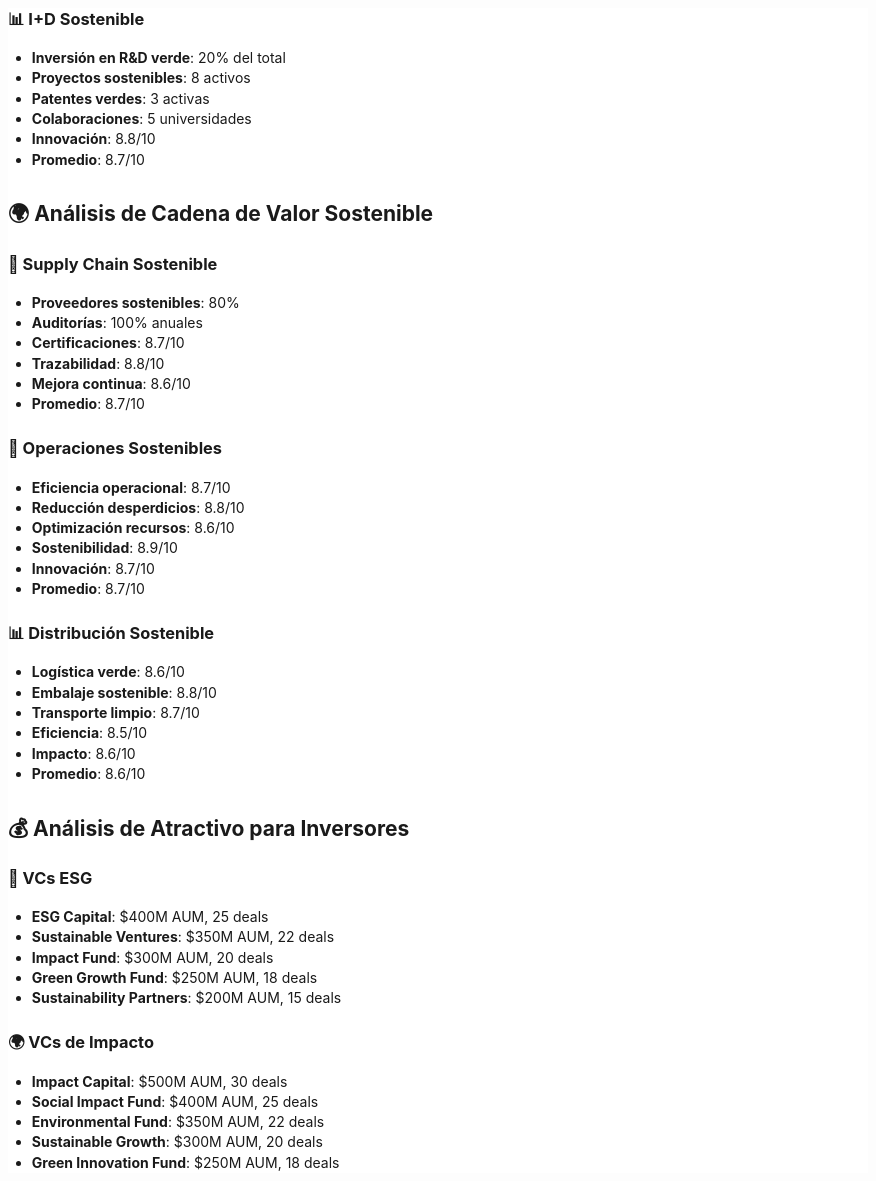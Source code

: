 ### 📊 I+D Sostenible
- **Inversión en R&D verde**: 20% del total
- **Proyectos sostenibles**: 8 activos
- **Patentes verdes**: 3 activas
- **Colaboraciones**: 5 universidades
- **Innovación**: 8.8/10
- **Promedio**: 8.7/10

## 🌍 Análisis de Cadena de Valor Sostenible

### 🔄 Supply Chain Sostenible
- **Proveedores sostenibles**: 80%
- **Auditorías**: 100% anuales
- **Certificaciones**: 8.7/10
- **Trazabilidad**: 8.8/10
- **Mejora continua**: 8.6/10
- **Promedio**: 8.7/10

### 🎯 Operaciones Sostenibles
- **Eficiencia operacional**: 8.7/10
- **Reducción desperdicios**: 8.8/10
- **Optimización recursos**: 8.6/10
- **Sostenibilidad**: 8.9/10
- **Innovación**: 8.7/10
- **Promedio**: 8.7/10

### 📊 Distribución Sostenible
- **Logística verde**: 8.6/10
- **Embalaje sostenible**: 8.8/10
- **Transporte limpio**: 8.7/10
- **Eficiencia**: 8.5/10
- **Impacto**: 8.6/10
- **Promedio**: 8.6/10

## 💰 Análisis de Atractivo para Inversores

### 🎯 VCs ESG
- **ESG Capital**: $400M AUM, 25 deals
- **Sustainable Ventures**: $350M AUM, 22 deals
- **Impact Fund**: $300M AUM, 20 deals
- **Green Growth Fund**: $250M AUM, 18 deals
- **Sustainability Partners**: $200M AUM, 15 deals

### 🌍 VCs de Impacto
- **Impact Capital**: $500M AUM, 30 deals
- **Social Impact Fund**: $400M AUM, 25 deals
- **Environmental Fund**: $350M AUM, 22 deals
- **Sustainable Growth**: $300M AUM, 20 deals
- **Green Innovation Fund**: $250M AUM, 18 deals

